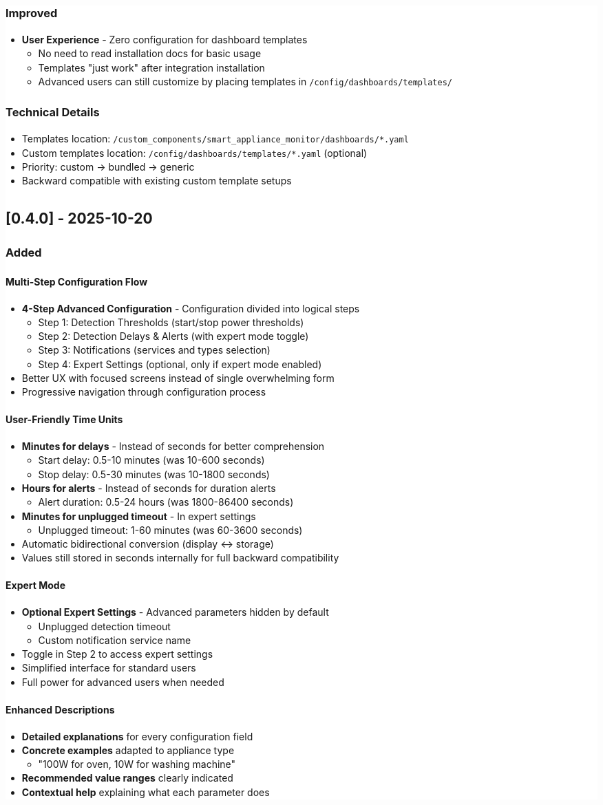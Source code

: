 ### Improved
- **User Experience** - Zero configuration for dashboard templates
  - No need to read installation docs for basic usage
  - Templates "just work" after integration installation
  - Advanced users can still customize by placing templates in `/config/dashboards/templates/`

### Technical Details
- Templates location: `/custom_components/smart_appliance_monitor/dashboards/*.yaml`
- Custom templates location: `/config/dashboards/templates/*.yaml` (optional)
- Priority: custom → bundled → generic
- Backward compatible with existing custom template setups

## [0.4.0] - 2025-10-20

### Added

#### Multi-Step Configuration Flow
- **4-Step Advanced Configuration** - Configuration divided into logical steps
  - Step 1: Detection Thresholds (start/stop power thresholds)
  - Step 2: Detection Delays & Alerts (with expert mode toggle)
  - Step 3: Notifications (services and types selection)
  - Step 4: Expert Settings (optional, only if expert mode enabled)
- Better UX with focused screens instead of single overwhelming form
- Progressive navigation through configuration process

#### User-Friendly Time Units
- **Minutes for delays** - Instead of seconds for better comprehension
  - Start delay: 0.5-10 minutes (was 10-600 seconds)
  - Stop delay: 0.5-30 minutes (was 10-1800 seconds)
- **Hours for alerts** - Instead of seconds for duration alerts
  - Alert duration: 0.5-24 hours (was 1800-86400 seconds)
- **Minutes for unplugged timeout** - In expert settings
  - Unplugged timeout: 1-60 minutes (was 60-3600 seconds)
- Automatic bidirectional conversion (display ↔ storage)
- Values still stored in seconds internally for full backward compatibility

#### Expert Mode
- **Optional Expert Settings** - Advanced parameters hidden by default
  - Unplugged detection timeout
  - Custom notification service name
- Toggle in Step 2 to access expert settings
- Simplified interface for standard users
- Full power for advanced users when needed

#### Enhanced Descriptions
- **Detailed explanations** for every configuration field
- **Concrete examples** adapted to appliance type
  - "100W for oven, 10W for washing machine"
- **Recommended value ranges** clearly indicated
- **Contextual help** explaining what each parameter does

